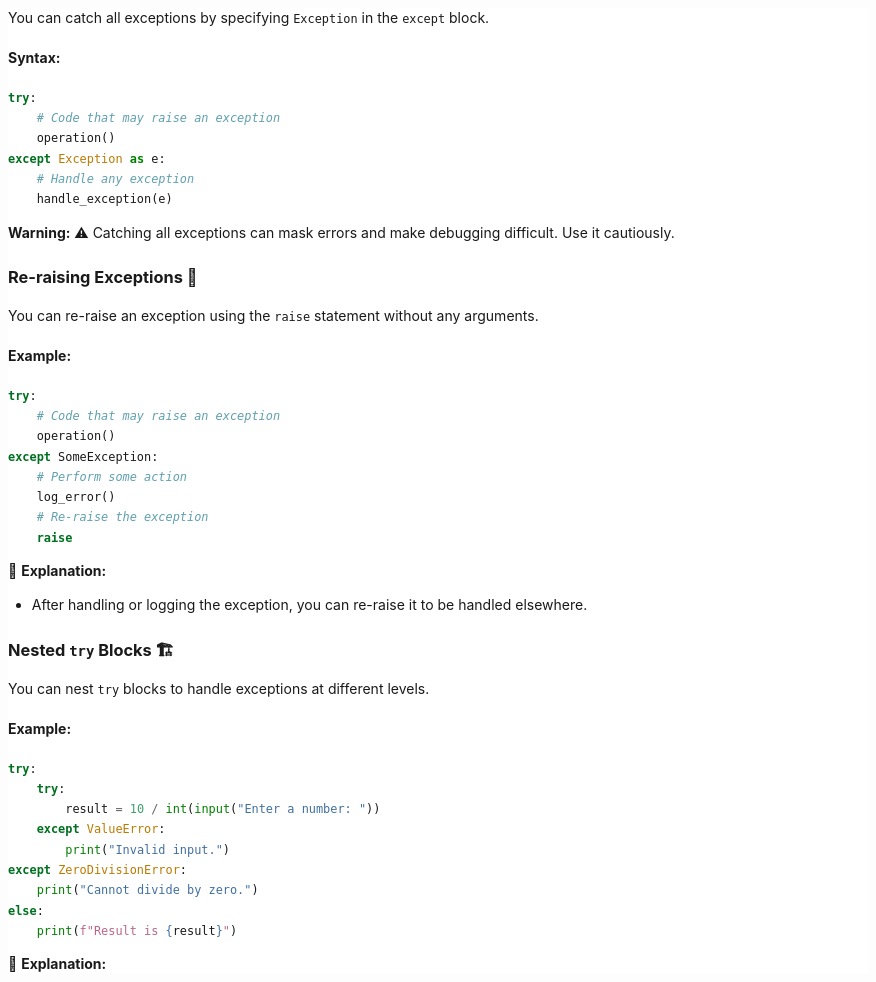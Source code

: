 You can catch all exceptions by specifying `Exception` in the `except` block.

#### **Syntax:**

```python
try:
    # Code that may raise an exception
    operation()
except Exception as e:
    # Handle any exception
    handle_exception(e)
```

**Warning:** ⚠️ Catching all exceptions can mask errors and make debugging difficult. Use it cautiously.

### **Re-raising Exceptions** 🔁

You can re-raise an exception using the `raise` statement without any arguments.

#### **Example:**

```python
try:
    # Code that may raise an exception
    operation()
except SomeException:
    # Perform some action
    log_error()
    # Re-raise the exception
    raise
```

📝 **Explanation:**

- After handling or logging the exception, you can re-raise it to be handled elsewhere.

### **Nested `try` Blocks** 🏗️

You can nest `try` blocks to handle exceptions at different levels.

#### **Example:**

```python
try:
    try:
        result = 10 / int(input("Enter a number: "))
    except ValueError:
        print("Invalid input.")
except ZeroDivisionError:
    print("Cannot divide by zero.")
else:
    print(f"Result is {result}")
```

📝 **Explanation:**
